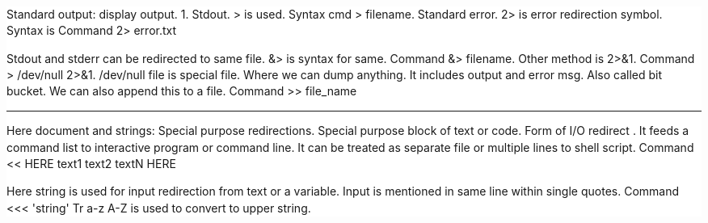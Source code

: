 Standard output: display output. 1. Stdout. > is used. Syntax cmd > filename.
Standard error. 2> is error redirection symbol. Syntax is Command 2> error.txt

Stdout and stderr can be redirected to same file. &> is syntax for same. Command &> filename. Other method is 2>&1. Command > /dev/null 2>&1.
/dev/null file is special file. Where we can dump anything. It includes output and error msg. Also called bit bucket. 
We can also append this to a file. Command >> file_name

---
Here document and strings: Special purpose redirections. Special purpose block of text or code. Form of I/O redirect . It feeds a command list to interactive program or command line. It can be treated as separate file or multiple lines to shell script. 
Command << HERE
	text1
	text2
	textN
HERE 

Here string is used for input redirection from text or a variable. Input is mentioned in same line within single quotes. Command <<< 'string'
Tr a-z A-Z is used to convert to upper string.
